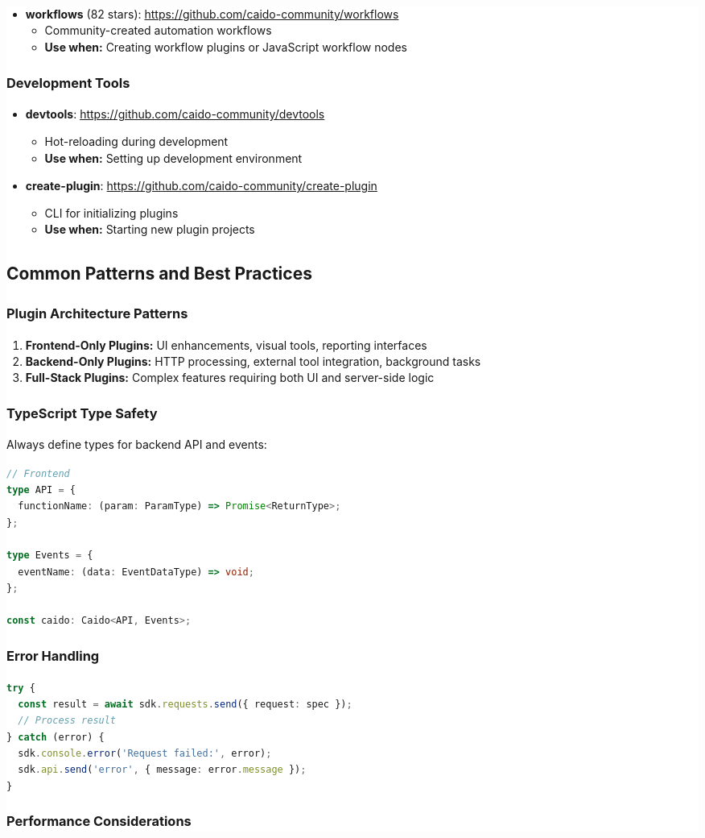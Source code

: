 - **workflows** (82 stars): https://github.com/caido-community/workflows
  - Community-created automation workflows
  - **Use when:** Creating workflow plugins or JavaScript workflow nodes

### Development Tools

- **devtools**: https://github.com/caido-community/devtools
  - Hot-reloading during development
  - **Use when:** Setting up development environment

- **create-plugin**: https://github.com/caido-community/create-plugin
  - CLI for initializing plugins
  - **Use when:** Starting new plugin projects

## Common Patterns and Best Practices

### Plugin Architecture Patterns

1. **Frontend-Only Plugins:** UI enhancements, visual tools, reporting interfaces
2. **Backend-Only Plugins:** HTTP processing, external tool integration, background tasks
3. **Full-Stack Plugins:** Complex features requiring both UI and server-side logic

### TypeScript Type Safety

Always define types for backend API and events:

```typescript
// Frontend
type API = {
  functionName: (param: ParamType) => Promise<ReturnType>;
};

type Events = {
  eventName: (data: EventDataType) => void;
};

const caido: Caido<API, Events>;
```

### Error Handling

```typescript
try {
  const result = await sdk.requests.send({ request: spec });
  // Process result
} catch (error) {
  sdk.console.error('Request failed:', error);
  sdk.api.send('error', { message: error.message });
}
```

### Performance Considerations
